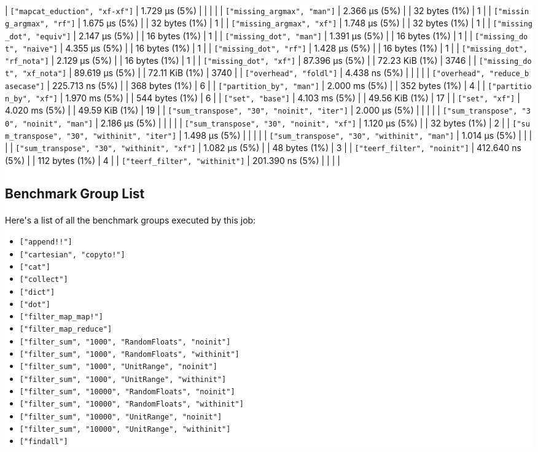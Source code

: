 | `["mapcat_eduction", "xf-xf"]`                                 |   1.729 μs (5%) |         |                 |             |
| `["missing_argmax", "man"]`                                    |   2.366 μs (5%) |         |   32 bytes (1%) |           1 |
| `["missing_argmax", "rf"]`                                     |   1.675 μs (5%) |         |   32 bytes (1%) |           1 |
| `["missing_argmax", "xf"]`                                     |   1.748 μs (5%) |         |   32 bytes (1%) |           1 |
| `["missing_dot", "equiv"]`                                     |   2.147 μs (5%) |         |   16 bytes (1%) |           1 |
| `["missing_dot", "man"]`                                       |   1.391 μs (5%) |         |   16 bytes (1%) |           1 |
| `["missing_dot", "naive"]`                                     |   4.355 μs (5%) |         |   16 bytes (1%) |           1 |
| `["missing_dot", "rf"]`                                        |   1.428 μs (5%) |         |   16 bytes (1%) |           1 |
| `["missing_dot", "rf_nota"]`                                   |   2.129 μs (5%) |         |   16 bytes (1%) |           1 |
| `["missing_dot", "xf"]`                                        |  87.396 μs (5%) |         |  72.23 KiB (1%) |        3746 |
| `["missing_dot", "xf_nota"]`                                   |  89.619 μs (5%) |         |  72.11 KiB (1%) |        3740 |
| `["overhead", "foldl"]`                                        |   4.438 ns (5%) |         |                 |             |
| `["overhead", "reduce_basecase"]`                              | 225.713 ns (5%) |         |  368 bytes (1%) |           6 |
| `["partition_by", "man"]`                                      |   2.000 ms (5%) |         |  352 bytes (1%) |           4 |
| `["partition_by", "xf"]`                                       |   1.970 ms (5%) |         |  544 bytes (1%) |           6 |
| `["set", "base"]`                                              |   4.103 ms (5%) |         |  49.56 KiB (1%) |          17 |
| `["set", "xf"]`                                                |   4.020 ms (5%) |         |  49.59 KiB (1%) |          19 |
| `["sum_transpose", "30", "noinit", "iter"]`                    |   2.000 μs (5%) |         |                 |             |
| `["sum_transpose", "30", "noinit", "man"]`                     |   2.186 μs (5%) |         |                 |             |
| `["sum_transpose", "30", "noinit", "xf"]`                      |   1.120 μs (5%) |         |   32 bytes (1%) |           2 |
| `["sum_transpose", "30", "withinit", "iter"]`                  |   1.498 μs (5%) |         |                 |             |
| `["sum_transpose", "30", "withinit", "man"]`                   |   1.014 μs (5%) |         |                 |             |
| `["sum_transpose", "30", "withinit", "xf"]`                    |   1.082 μs (5%) |         |   48 bytes (1%) |           3 |
| `["teerf_filter", "noinit"]`                                   | 412.640 ns (5%) |         |  112 bytes (1%) |           4 |
| `["teerf_filter", "withinit"]`                                 | 201.390 ns (5%) |         |                 |             |

## Benchmark Group List
Here's a list of all the benchmark groups executed by this job:

- `["append!!"]`
- `["cartesian", "copyto!"]`
- `["cat"]`
- `["collect"]`
- `["dict"]`
- `["dot"]`
- `["filter_map_map!"]`
- `["filter_map_reduce"]`
- `["filter_sum", "1000", "RandomFloats", "noinit"]`
- `["filter_sum", "1000", "RandomFloats", "withinit"]`
- `["filter_sum", "1000", "UnitRange", "noinit"]`
- `["filter_sum", "1000", "UnitRange", "withinit"]`
- `["filter_sum", "10000", "RandomFloats", "noinit"]`
- `["filter_sum", "10000", "RandomFloats", "withinit"]`
- `["filter_sum", "10000", "UnitRange", "noinit"]`
- `["filter_sum", "10000", "UnitRange", "withinit"]`
- `["findall"]`